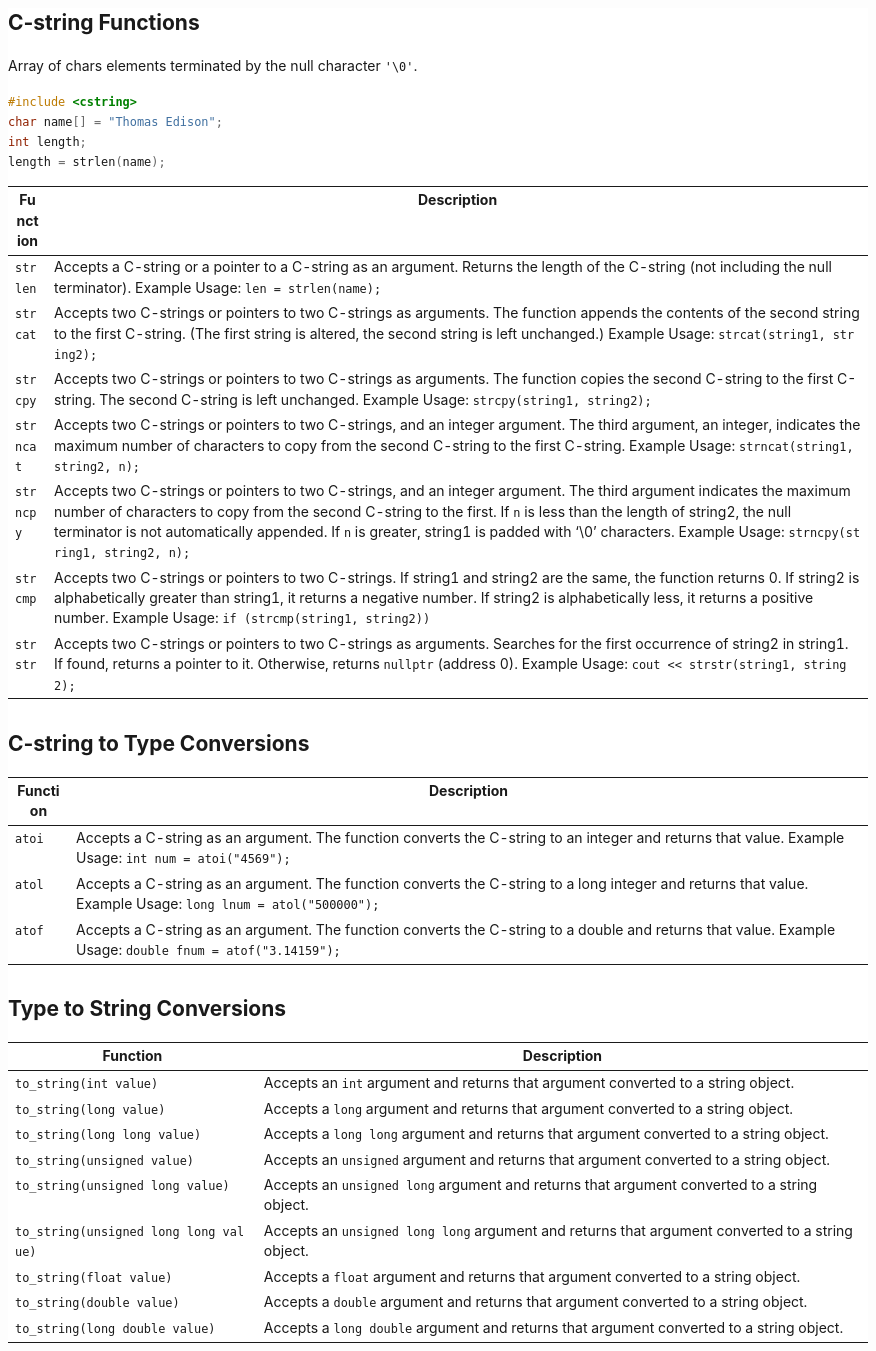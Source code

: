 ## C-string Functions

Array of chars elements terminated by the null character `'\0'`.

``` c++
#include <cstring>
char name[] = "Thomas Edison";
int length;
length = strlen(name);
```

| Function  | Description                                                                                                                                                                                                                                                                      |
|-----------|----------------------------------------------------------------------------------------------------------------------------------------------------------------------------------------------------------------------------------------------------------------------------------|
| `strlen`  | Accepts a C-string or a pointer to a C-string as an argument. Returns the length of the C-string (not including the null terminator). Example Usage: `len = strlen(name);`                                                                                                        |
| `strcat`  | Accepts two C-strings or pointers to two C-strings as arguments. The function appends the contents of the second string to the first C-string. (The first string is altered, the second string is left unchanged.) Example Usage: `strcat(string1, string2);`                     |
| `strcpy`  | Accepts two C-strings or pointers to two C-strings as arguments. The function copies the second C-string to the first C-string. The second C-string is left unchanged. Example Usage: `strcpy(string1, string2);`                                                                 |
| `strncat` | Accepts two C-strings or pointers to two C-strings, and an integer argument. The third argument, an integer, indicates the maximum number of characters to copy from the second C-string to the first C-string. Example Usage: `strncat(string1, string2, n);`                    |
| `strncpy` | Accepts two C-strings or pointers to two C-strings, and an integer argument. The third argument indicates the maximum number of characters to copy from the second C-string to the first. If `n` is less than the length of string2, the null terminator is not automatically appended. If `n` is greater, string1 is padded with ‘\0’ characters. Example Usage: `strncpy(string1, string2, n);` |
| `strcmp`  | Accepts two C-strings or pointers to two C-strings. If string1 and string2 are the same, the function returns 0. If string2 is alphabetically greater than string1, it returns a negative number. If string2 is alphabetically less, it returns a positive number. Example Usage: `if (strcmp(string1, string2))` |
| `strstr`  | Accepts two C-strings or pointers to two C-strings as arguments. Searches for the first occurrence of string2 in string1. If found, returns a pointer to it. Otherwise, returns `nullptr` (address 0). Example Usage: `cout << strstr(string1, string2);`                          |

## C-string to Type Conversions

| Function | Description                                                                                                                                                  |
|----------|--------------------------------------------------------------------------------------------------------------------------------------------------------------|
| `atoi`   | Accepts a C-string as an argument. The function converts the C-string to an integer and returns that value. Example Usage: `int num = atoi("4569");`           |
| `atol`   | Accepts a C-string as an argument. The function converts the C-string to a long integer and returns that value. Example Usage: `long lnum = atol("500000");`    |
| `atof`   | Accepts a C-string as an argument. The function converts the C-string to a double and returns that value. Example Usage: `double fnum = atof("3.14159");`       |

## Type to String Conversions

| Function                       | Description                                                                                                                |
|--------------------------------|----------------------------------------------------------------------------------------------------------------------------|
| `to_string(int value)`         | Accepts an `int` argument and returns that argument converted to a string object.                                           |
| `to_string(long value)`        | Accepts a `long` argument and returns that argument converted to a string object.                                           |
| `to_string(long long value)`   | Accepts a `long long` argument and returns that argument converted to a string object.                                      |
| `to_string(unsigned value)`    | Accepts an `unsigned` argument and returns that argument converted to a string object.                                      |
| `to_string(unsigned long value)` | Accepts an `unsigned long` argument and returns that argument converted to a string object.                                 |
| `to_string(unsigned long long value)` | Accepts an `unsigned long long` argument and returns that argument converted to a string object.                        |
| `to_string(float value)`       | Accepts a `float` argument and returns that argument converted to a string object.                                          |
| `to_string(double value)`      | Accepts a `double` argument and returns that argument converted to a string object.                                         |
| `to_string(long double value)` | Accepts a `long double` argument and returns that argument converted to a string object.                                    |
